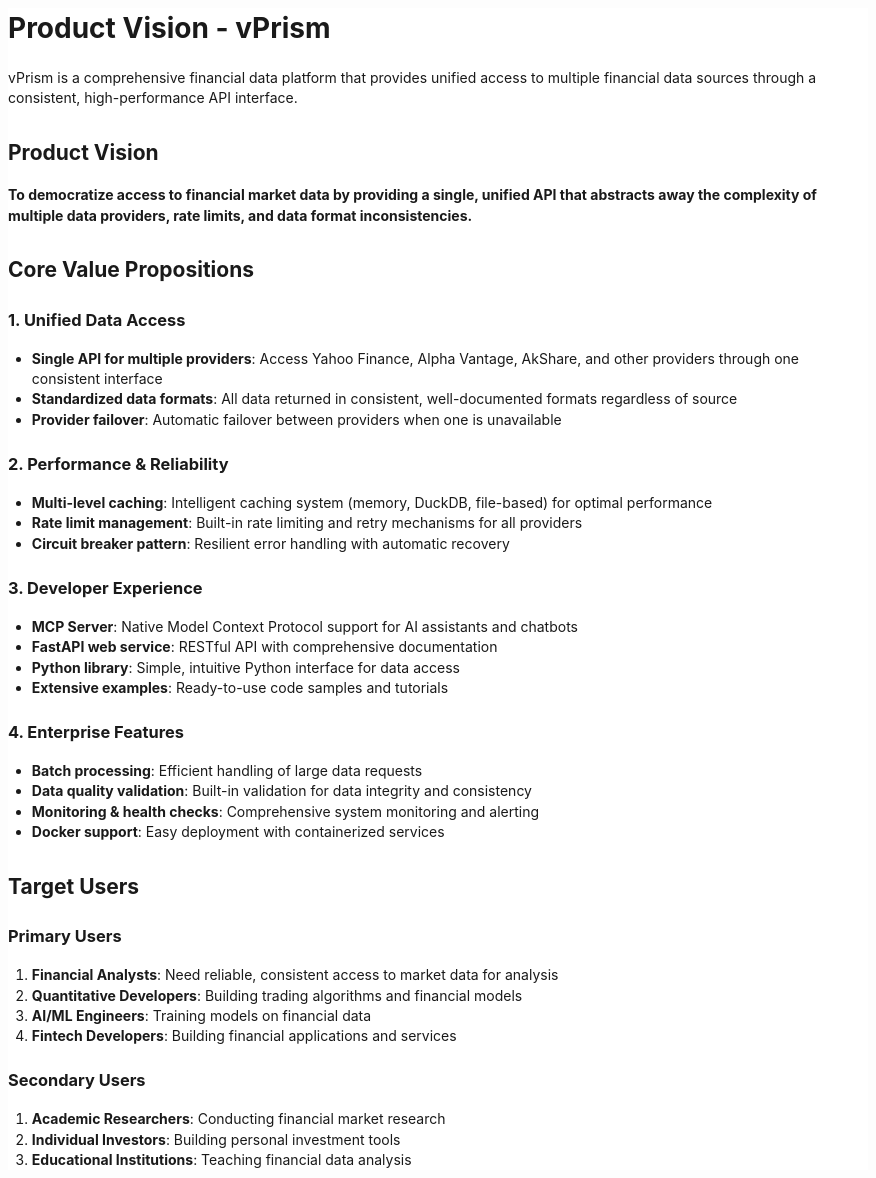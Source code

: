 # Product Vision - vPrism

vPrism is a comprehensive financial data platform that provides unified access to multiple financial data sources through a consistent, high-performance API interface.

## Product Vision

**To democratize access to financial market data by providing a single, unified API that abstracts away the complexity of multiple data providers, rate limits, and data format inconsistencies.**

## Core Value Propositions

### 1. Unified Data Access
- **Single API for multiple providers**: Access Yahoo Finance, Alpha Vantage, AkShare, and other providers through one consistent interface
- **Standardized data formats**: All data returned in consistent, well-documented formats regardless of source
- **Provider failover**: Automatic failover between providers when one is unavailable

### 2. Performance & Reliability
- **Multi-level caching**: Intelligent caching system (memory, DuckDB, file-based) for optimal performance
- **Rate limit management**: Built-in rate limiting and retry mechanisms for all providers
- **Circuit breaker pattern**: Resilient error handling with automatic recovery

### 3. Developer Experience
- **MCP Server**: Native Model Context Protocol support for AI assistants and chatbots
- **FastAPI web service**: RESTful API with comprehensive documentation
- **Python library**: Simple, intuitive Python interface for data access
- **Extensive examples**: Ready-to-use code samples and tutorials

### 4. Enterprise Features
- **Batch processing**: Efficient handling of large data requests
- **Data quality validation**: Built-in validation for data integrity and consistency
- **Monitoring & health checks**: Comprehensive system monitoring and alerting
- **Docker support**: Easy deployment with containerized services

## Target Users

### Primary Users
1. **Financial Analysts**: Need reliable, consistent access to market data for analysis
2. **Quantitative Developers**: Building trading algorithms and financial models
3. **AI/ML Engineers**: Training models on financial data
4. **Fintech Developers**: Building financial applications and services

### Secondary Users
1. **Academic Researchers**: Conducting financial market research
2. **Individual Investors**: Building personal investment tools
3. **Educational Institutions**: Teaching financial data analysis
